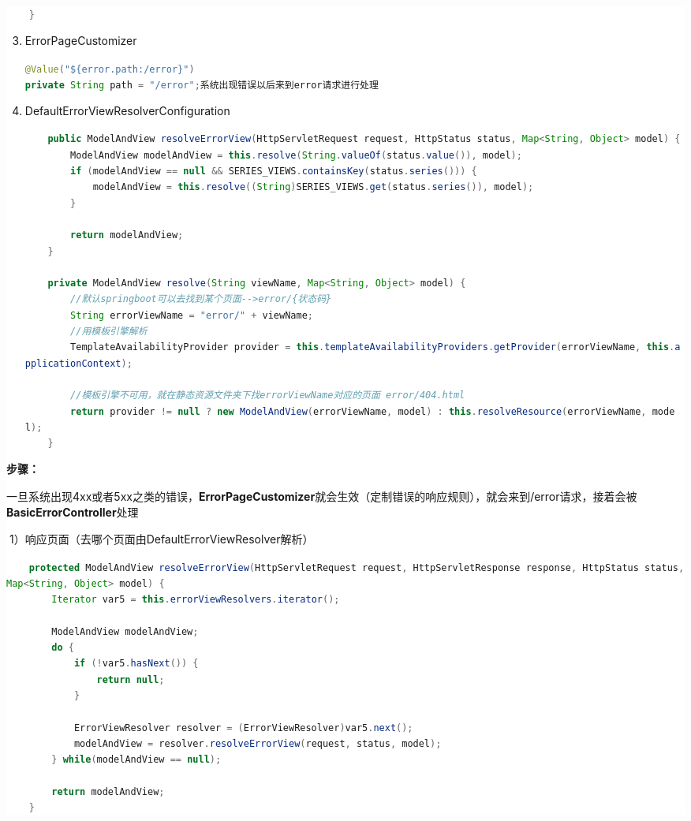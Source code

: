    ```java
       }
   ```

   

  3. ErrorPageCustomizer

     ```java
     @Value("${error.path:/error}")
     private String path = "/error";系统出现错误以后来到error请求进行处理
     ```

  4. DefaultErrorViewResolverConfiguration

     ```java
         public ModelAndView resolveErrorView(HttpServletRequest request, HttpStatus status, Map<String, Object> model) {
             ModelAndView modelAndView = this.resolve(String.valueOf(status.value()), model);
             if (modelAndView == null && SERIES_VIEWS.containsKey(status.series())) {
                 modelAndView = this.resolve((String)SERIES_VIEWS.get(status.series()), model);
             }
     
             return modelAndView;
         }
     
         private ModelAndView resolve(String viewName, Map<String, Object> model) {
             //默认springboot可以去找到某个页面-->error/{状态码}
             String errorViewName = "error/" + viewName;
             //用模板引擎解析
             TemplateAvailabilityProvider provider = this.templateAvailabilityProviders.getProvider(errorViewName, this.applicationContext);
             
             //模板引擎不可用，就在静态资源文件夹下找errorViewName对应的页面 error/404.html
             return provider != null ? new ModelAndView(errorViewName, model) : this.resolveResource(errorViewName, model);
         }
     
     ```

     

**步骤：**

​	一旦系统出现4xx或者5xx之类的错误，**ErrorPageCustomizer**就会生效（定制错误的响应规则），就会来到/error请求，接着会被**BasicErrorController**处理

​	1）响应页面（去哪个页面由DefaultErrorViewResolver解析）

```java
    protected ModelAndView resolveErrorView(HttpServletRequest request, HttpServletResponse response, HttpStatus status, Map<String, Object> model) {
        Iterator var5 = this.errorViewResolvers.iterator();

        ModelAndView modelAndView;
        do {
            if (!var5.hasNext()) {
                return null;
            }

            ErrorViewResolver resolver = (ErrorViewResolver)var5.next();
            modelAndView = resolver.resolveErrorView(request, status, model);
        } while(modelAndView == null);

        return modelAndView;
    }
```
